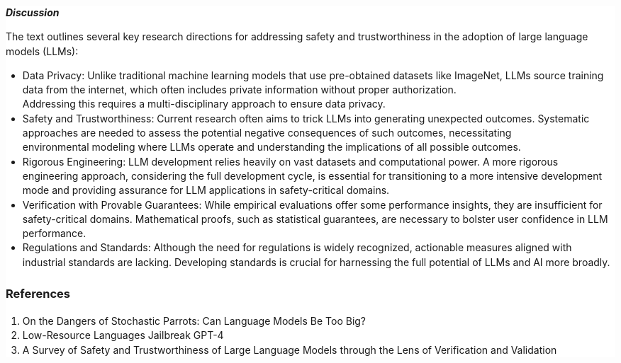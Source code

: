 ***Discussion***

The text outlines several key research directions for addressing safety and trustworthiness in the adoption of large language models (LLMs):

- Data Privacy: Unlike traditional machine learning models that use pre-obtained datasets like ImageNet, LLMs source training data from the internet, which often includes private information without proper authorization.   
  Addressing this requires a multi-disciplinary approach to ensure data privacy.
- Safety and Trustworthiness: Current research often aims to trick LLMs into generating unexpected outcomes. Systematic approaches are needed to assess the potential negative consequences of such outcomes, necessitating   
  environmental modeling where LLMs operate and understanding the implications of all possible outcomes.
- Rigorous Engineering: LLM development relies heavily on vast datasets and computational power. A more rigorous engineering approach, considering the full development cycle, is essential for transitioning to a more intensive development mode and providing assurance for LLM applications in safety-critical domains.
- Verification with Provable Guarantees: While empirical evaluations offer some performance insights, they are insufficient for safety-critical domains. Mathematical proofs, such as statistical guarantees, are necessary to bolster user confidence in LLM performance.
- Regulations and Standards: Although the need for regulations is widely recognized, actionable measures aligned with industrial standards are lacking. Developing standards is crucial for harnessing the full potential of LLMs and 
  AI more broadly.

### References
1. On the Dangers of Stochastic Parrots: Can Language Models Be Too Big?
2. Low-Resource Languages Jailbreak GPT-4
3. A Survey of Safety and Trustworthiness of Large Language Models through the Lens of Verification and Validation
